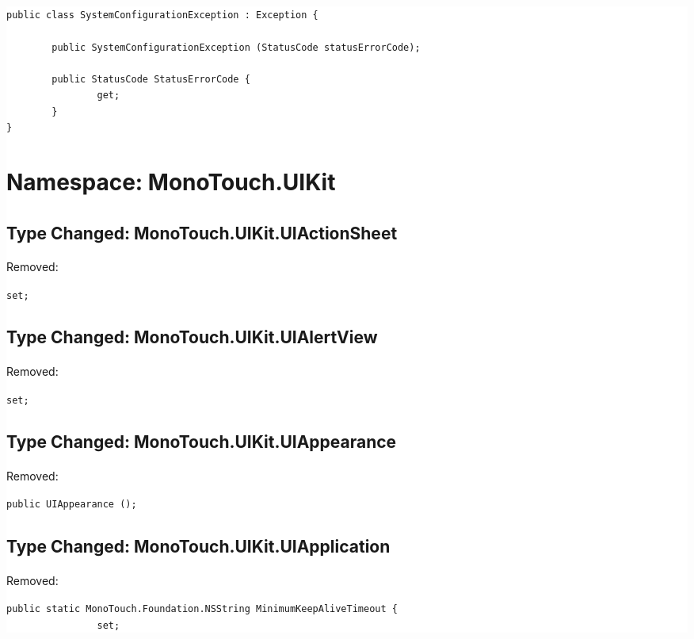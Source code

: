 ```
public class SystemConfigurationException : Exception {
        
        public SystemConfigurationException (StatusCode statusErrorCode);
        
        public StatusCode StatusErrorCode {
                get;
        }
}
```

 <a name="Namespace:_MonoTouch.UIKit" class="injected"></a>


# Namespace: MonoTouch.UIKit

 <a name="Type_Changed:_MonoTouch.UIKit.UIActionSheet" class="injected"></a>


## Type Changed: MonoTouch.UIKit.UIActionSheet

Removed:

```
set;
```

 <a name="Type_Changed:_MonoTouch.UIKit.UIAlertView" class="injected"></a>


## Type Changed: MonoTouch.UIKit.UIAlertView

Removed:

```
set;
```

 <a name="Type_Changed:_MonoTouch.UIKit.UIAppearance" class="injected"></a>


## Type Changed: MonoTouch.UIKit.UIAppearance

Removed:

```
public UIAppearance ();
```

 <a name="Type_Changed:_MonoTouch.UIKit.UIApplication" class="injected"></a>


## Type Changed: MonoTouch.UIKit.UIApplication

Removed:

```
public static MonoTouch.Foundation.NSString MinimumKeepAliveTimeout {
                set;
```
